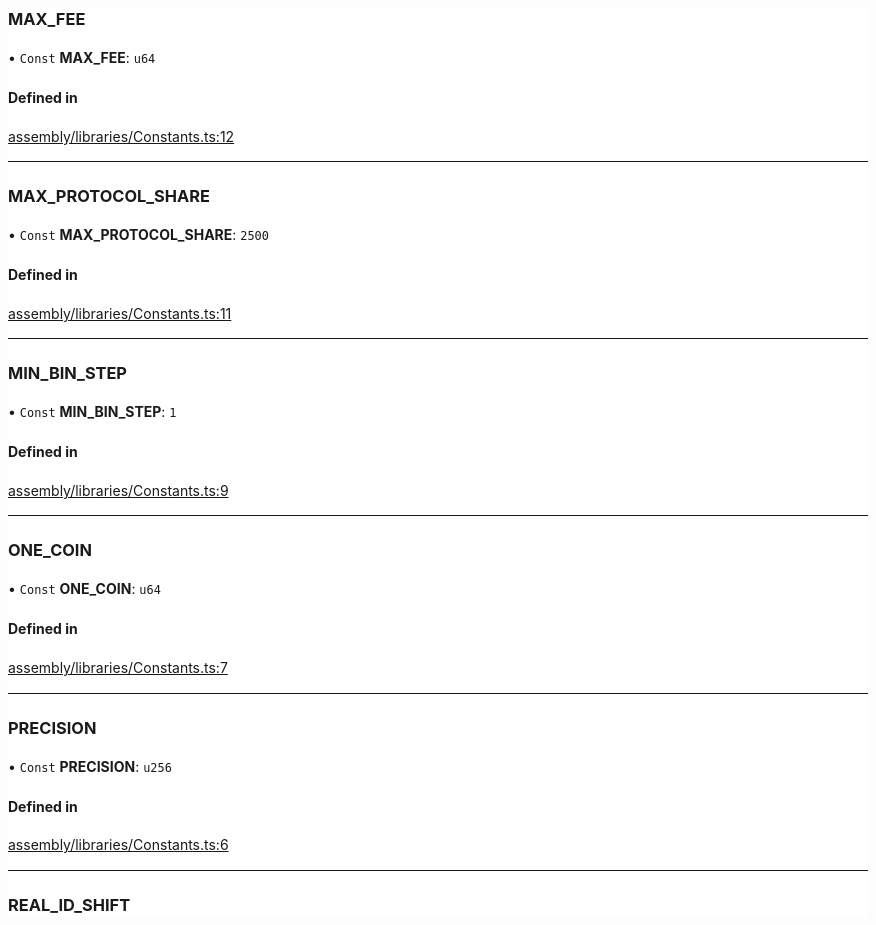 ### MAX\_FEE

• `Const` **MAX\_FEE**: `u64`

#### Defined in

[assembly/libraries/Constants.ts:12](https://github.com/dusaprotocol/v2.1/blob/34784b1/assembly/libraries/Constants.ts#L12)

___

### MAX\_PROTOCOL\_SHARE

• `Const` **MAX\_PROTOCOL\_SHARE**: ``2500``

#### Defined in

[assembly/libraries/Constants.ts:11](https://github.com/dusaprotocol/v2.1/blob/34784b1/assembly/libraries/Constants.ts#L11)

___

### MIN\_BIN\_STEP

• `Const` **MIN\_BIN\_STEP**: ``1``

#### Defined in

[assembly/libraries/Constants.ts:9](https://github.com/dusaprotocol/v2.1/blob/34784b1/assembly/libraries/Constants.ts#L9)

___

### ONE\_COIN

• `Const` **ONE\_COIN**: `u64`

#### Defined in

[assembly/libraries/Constants.ts:7](https://github.com/dusaprotocol/v2.1/blob/34784b1/assembly/libraries/Constants.ts#L7)

___

### PRECISION

• `Const` **PRECISION**: `u256`

#### Defined in

[assembly/libraries/Constants.ts:6](https://github.com/dusaprotocol/v2.1/blob/34784b1/assembly/libraries/Constants.ts#L6)

___

### REAL\_ID\_SHIFT
